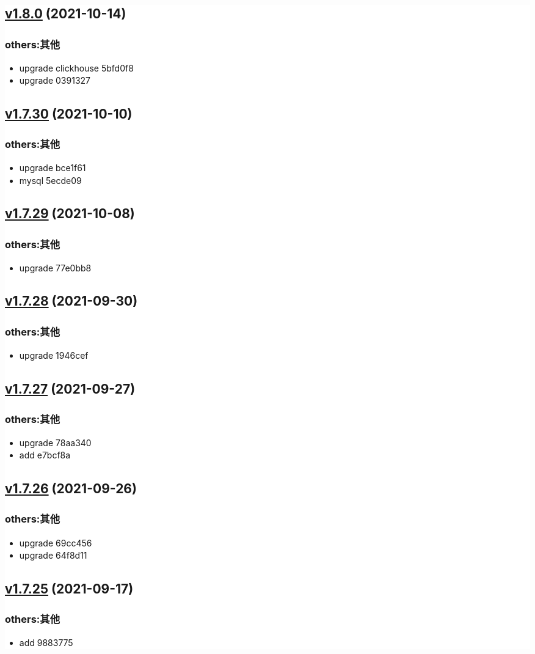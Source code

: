 ## [v1.8.0](https://github.com/abulo/ratel/compare/v1.7.30...v1.8.0) (2021-10-14)
### others:其他
- upgrade clickhouse 5bfd0f8
- upgrade 0391327


## [v1.7.30](https://github.com/abulo/ratel/compare/v1.7.29...v1.7.30) (2021-10-10)
### others:其他
- upgrade bce1f61
- mysql 5ecde09


## [v1.7.29](https://github.com/abulo/ratel/compare/v1.7.28...v1.7.29) (2021-10-08)
### others:其他
- upgrade 77e0bb8


## [v1.7.28](https://github.com/abulo/ratel/compare/v1.7.27...v1.7.28) (2021-09-30)
### others:其他
- upgrade 1946cef


## [v1.7.27](https://github.com/abulo/ratel/compare/v1.7.26...v1.7.27) (2021-09-27)
### others:其他
- upgrade 78aa340
- add e7bcf8a


## [v1.7.26](https://github.com/abulo/ratel/compare/v1.7.25...v1.7.26) (2021-09-26)
### others:其他
- upgrade 69cc456
- upgrade 64f8d11


## [v1.7.25](https://github.com/abulo/ratel/compare/v1.7.24...v1.7.25) (2021-09-17)
### others:其他
- add 9883775
